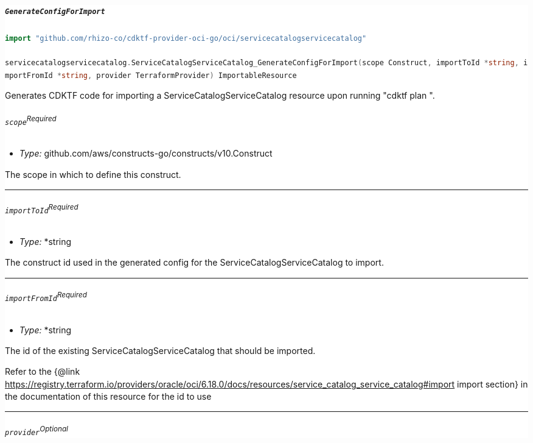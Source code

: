 ##### `GenerateConfigForImport` <a name="GenerateConfigForImport" id="rhizo-co-terraform-provider-oci.serviceCatalogServiceCatalog.ServiceCatalogServiceCatalog.generateConfigForImport"></a>

```go
import "github.com/rhizo-co/cdktf-provider-oci-go/oci/servicecatalogservicecatalog"

servicecatalogservicecatalog.ServiceCatalogServiceCatalog_GenerateConfigForImport(scope Construct, importToId *string, importFromId *string, provider TerraformProvider) ImportableResource
```

Generates CDKTF code for importing a ServiceCatalogServiceCatalog resource upon running "cdktf plan <stack-name>".

###### `scope`<sup>Required</sup> <a name="scope" id="rhizo-co-terraform-provider-oci.serviceCatalogServiceCatalog.ServiceCatalogServiceCatalog.generateConfigForImport.parameter.scope"></a>

- *Type:* github.com/aws/constructs-go/constructs/v10.Construct

The scope in which to define this construct.

---

###### `importToId`<sup>Required</sup> <a name="importToId" id="rhizo-co-terraform-provider-oci.serviceCatalogServiceCatalog.ServiceCatalogServiceCatalog.generateConfigForImport.parameter.importToId"></a>

- *Type:* *string

The construct id used in the generated config for the ServiceCatalogServiceCatalog to import.

---

###### `importFromId`<sup>Required</sup> <a name="importFromId" id="rhizo-co-terraform-provider-oci.serviceCatalogServiceCatalog.ServiceCatalogServiceCatalog.generateConfigForImport.parameter.importFromId"></a>

- *Type:* *string

The id of the existing ServiceCatalogServiceCatalog that should be imported.

Refer to the {@link https://registry.terraform.io/providers/oracle/oci/6.18.0/docs/resources/service_catalog_service_catalog#import import section} in the documentation of this resource for the id to use

---

###### `provider`<sup>Optional</sup> <a name="provider" id="rhizo-co-terraform-provider-oci.serviceCatalogServiceCatalog.ServiceCatalogServiceCatalog.generateConfigForImport.parameter.provider"></a>
